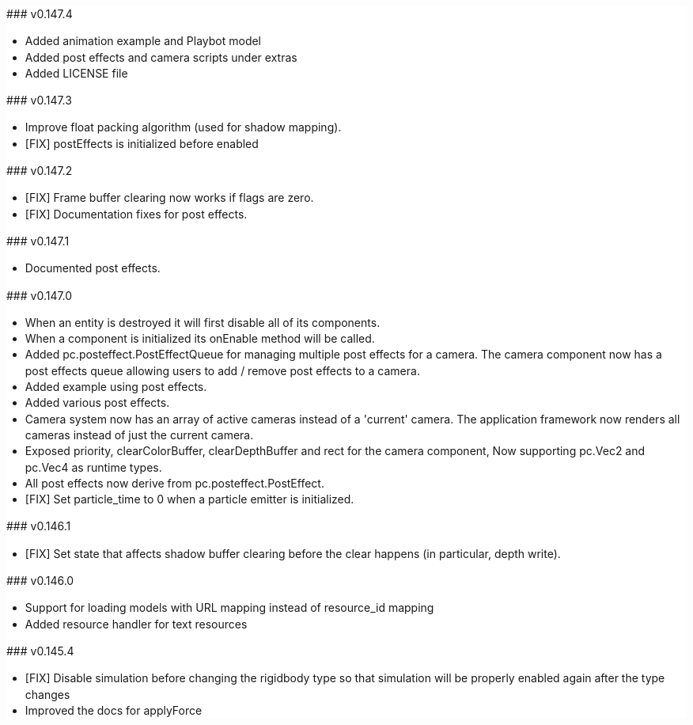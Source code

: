 
### v0.147.4

* Added animation example and Playbot model
* Added post effects and camera scripts under extras
* Added LICENSE file


### v0.147.3

* Improve float packing algorithm (used for shadow mapping).
* [FIX] postEffects is initialized before enabled


### v0.147.2

* [FIX] Frame buffer clearing now works if flags are zero.
* [FIX] Documentation fixes for post effects.


### v0.147.1

* Documented post effects.


### v0.147.0

* When an entity is destroyed it will first disable all of its components.
* When a component is initialized its onEnable method will be called.
* Added pc.posteffect.PostEffectQueue for managing multiple post effects for a camera. The camera component now has a post effects queue allowing users to add / remove post effects to a camera.
* Added example using post effects.
* Added various post effects.
* Camera system now has an array of active cameras instead of a 'current' camera. The application framework now renders all cameras instead of just the current camera.
* Exposed priority, clearColorBuffer, clearDepthBuffer and rect for the camera component, Now supporting pc.Vec2 and pc.Vec4 as runtime types.
* All post effects now derive from pc.posteffect.PostEffect.
* [FIX] Set particle_time to 0 when a particle emitter is initialized.


### v0.146.1

* [FIX] Set state that affects shadow buffer clearing before the clear happens (in particular, depth write).


### v0.146.0

* Support for loading models with URL mapping instead of resource_id mapping
* Added resource handler for text resources


### v0.145.4

* [FIX] Disable simulation before changing the rigidbody type so that simulation will be properly enabled again after the type changes
* Improved the docs for applyForce
